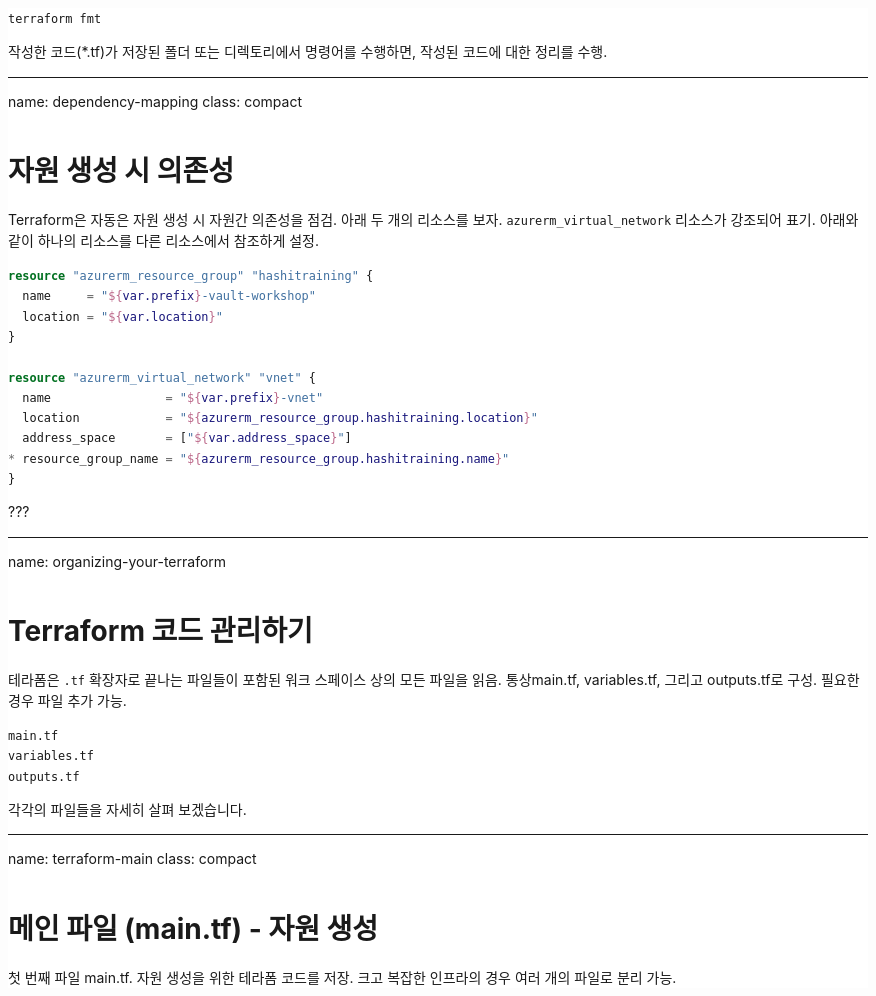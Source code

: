 ```bash
terraform fmt
```

작성한 코드(*.tf)가 저장된 폴더 또는 디렉토리에서 명령어를 수행하면, 작성된 코드에 대한 정리를 수행.

---
name: dependency-mapping
class: compact

# 자원 생성 시 의존성

Terraform은 자동은 자원 생성 시 자원간 의존성을 점검. 아래 두 개의 리소스를 보자. `azurerm_virtual_network` 리소스가 강조되어 표기. 아래와 같이 하나의 리소스를 다른 리소스에서 참조하게 설정. 

```terraform
resource "azurerm_resource_group" "hashitraining" {
  name     = "${var.prefix}-vault-workshop"
  location = "${var.location}"
}

resource "azurerm_virtual_network" "vnet" {
  name                = "${var.prefix}-vnet"
  location            = "${azurerm_resource_group.hashitraining.location}"
  address_space       = ["${var.address_space}"]
* resource_group_name = "${azurerm_resource_group.hashitraining.name}"
}
```

???

---
name: organizing-your-terraform
# Terraform 코드 관리하기
테라폼은 `.tf` 확장자로 끝나는 파일들이 포함된 워크 스페이스 상의 모든 파일을 읽음. 통상main.tf, variables.tf, 그리고 outputs.tf로 구성. 필요한 경우 파일 추가 가능.

```bash
main.tf
variables.tf
outputs.tf
```

각각의 파일들을 자세히 살펴 보겠습니다.

---
name: terraform-main
class: compact
# 메인 파일 (main.tf) - 자원 생성

첫 번째 파일 main.tf. 자원 생성을 위한 테라폼 코드를 저장. 크고 복잡한 인프라의 경우 여러 개의 파일로 분리 가능.
